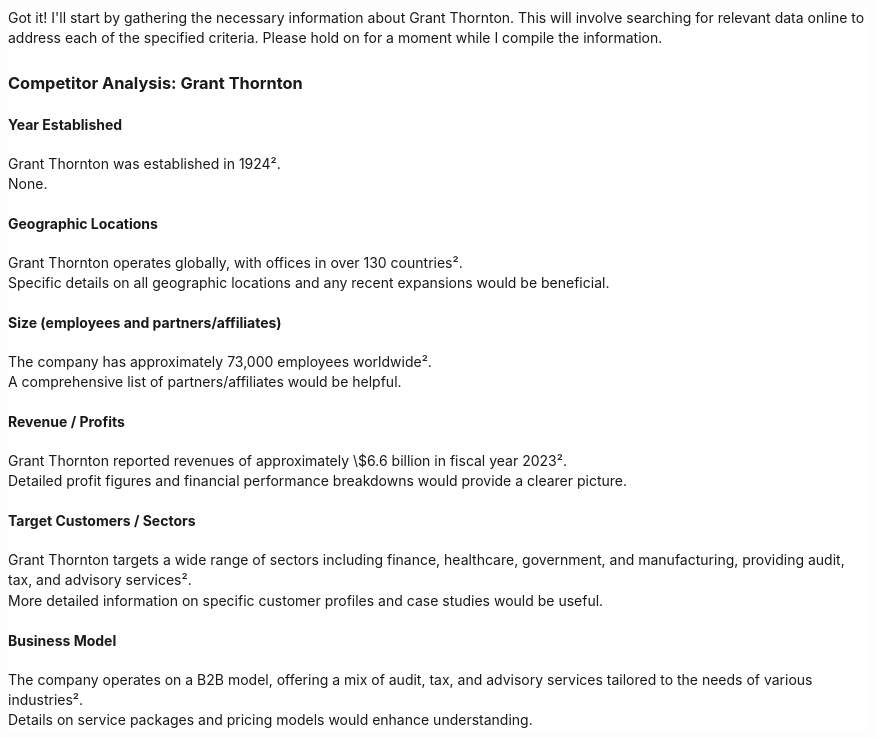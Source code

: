 Got it! I'll start by gathering the necessary information about Grant Thornton. This will involve searching for relevant data online to address each of the specified criteria. Please hold on for a moment while I compile the information.

### Competitor Analysis: Grant Thornton

#### Year Established
<summary>
Grant Thornton was established in 1924².
</summary>
<data_gaps>
None.
</data_gaps>

#### Geographic Locations
<summary>
Grant Thornton operates globally, with offices in over 130 countries².
</summary>
<data_gaps>
Specific details on all geographic locations and any recent expansions would be beneficial.
</data_gaps>

#### Size (employees and partners/affiliates)
<summary>
The company has approximately 73,000 employees worldwide².
</summary>
<data_gaps>
A comprehensive list of partners/affiliates would be helpful.
</data_gaps>

#### Revenue / Profits
<summary>
Grant Thornton reported revenues of approximately \$6.6 billion in fiscal year 2023².
</summary>
<data_gaps>
Detailed profit figures and financial performance breakdowns would provide a clearer picture.
</data_gaps>

#### Target Customers / Sectors
<summary>
Grant Thornton targets a wide range of sectors including finance, healthcare, government, and manufacturing, providing audit, tax, and advisory services².
</summary>
<data_gaps>
More detailed information on specific customer profiles and case studies would be useful.
</data_gaps>

#### Business Model
<summary>
The company operates on a B2B model, offering a mix of audit, tax, and advisory services tailored to the needs of various industries².
</summary>
<data_gaps>
Details on service packages and pricing models would enhance understanding.
</data_gaps>
